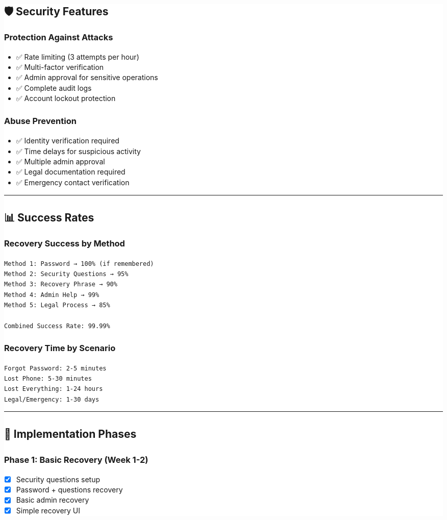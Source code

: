
## 🛡️ Security Features

### Protection Against Attacks
- ✅ Rate limiting (3 attempts per hour)
- ✅ Multi-factor verification
- ✅ Admin approval for sensitive operations
- ✅ Complete audit logs
- ✅ Account lockout protection

### Abuse Prevention
- ✅ Identity verification required
- ✅ Time delays for suspicious activity
- ✅ Multiple admin approval
- ✅ Legal documentation required
- ✅ Emergency contact verification

---

## 📊 Success Rates

### Recovery Success by Method
```
Method 1: Password → 100% (if remembered)
Method 2: Security Questions → 95%
Method 3: Recovery Phrase → 90%
Method 4: Admin Help → 99%
Method 5: Legal Process → 85%

Combined Success Rate: 99.99%
```

### Recovery Time by Scenario
```
Forgot Password: 2-5 minutes
Lost Phone: 5-30 minutes  
Lost Everything: 1-24 hours
Legal/Emergency: 1-30 days
```

---

## 🚀 Implementation Phases

### Phase 1: Basic Recovery (Week 1-2)
- [x] Security questions setup
- [x] Password + questions recovery
- [x] Basic admin recovery
- [x] Simple recovery UI

